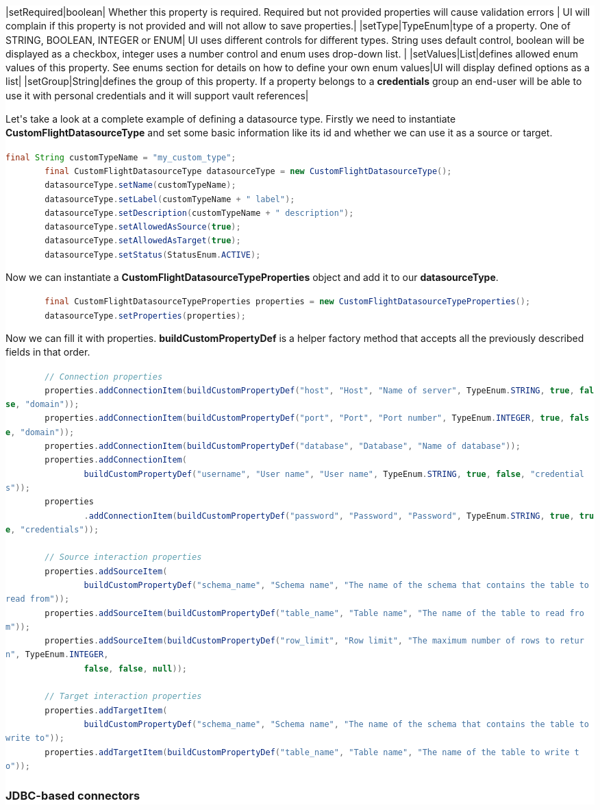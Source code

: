 |setRequired|boolean| Whether this property is required. Required but not provided properties will cause validation errors | UI will complain if this property is not provided and will not allow to save properties.|
|setType|TypeEnum|type of a property. One of STRING, BOOLEAN, INTEGER or ENUM| UI uses different controls for different types. String uses default control, boolean will be displayed as a checkbox, integer uses a number control and enum uses drop-down list. |
|setValues|List|defines allowed enum values of this property. See enums section for details on how to define your own enum values|UI will display defined options as a list|
|setGroup|String|defines the group of this property. If a property belongs to a **credentials** group an end-user will be able to use it with personal credentials and it will support vault references|

Let's take a look at a complete example of defining a datasource type. Firstly we need to instantiate **CustomFlightDatasourceType** and set some basic information like its id and whether we can use it as a source or target.
```java
final String customTypeName = "my_custom_type";
        final CustomFlightDatasourceType datasourceType = new CustomFlightDatasourceType();
        datasourceType.setName(customTypeName);
        datasourceType.setLabel(customTypeName + " label");
        datasourceType.setDescription(customTypeName + " description");
        datasourceType.setAllowedAsSource(true);
        datasourceType.setAllowedAsTarget(true);
        datasourceType.setStatus(StatusEnum.ACTIVE);
```

Now we can instantiate a **CustomFlightDatasourceTypeProperties** object and add it to our **datasourceType**.

```java
        final CustomFlightDatasourceTypeProperties properties = new CustomFlightDatasourceTypeProperties();
        datasourceType.setProperties(properties);
```
Now we can fill it with properties. **buildCustomPropertyDef** is a helper factory method that accepts all the previously described fields in that order.

```java
        // Connection properties
        properties.addConnectionItem(buildCustomPropertyDef("host", "Host", "Name of server", TypeEnum.STRING, true, false, "domain"));
        properties.addConnectionItem(buildCustomPropertyDef("port", "Port", "Port number", TypeEnum.INTEGER, true, false, "domain"));
        properties.addConnectionItem(buildCustomPropertyDef("database", "Database", "Name of database"));
        properties.addConnectionItem(
                buildCustomPropertyDef("username", "User name", "User name", TypeEnum.STRING, true, false, "credentials"));
        properties
                .addConnectionItem(buildCustomPropertyDef("password", "Password", "Password", TypeEnum.STRING, true, true, "credentials"));

        // Source interaction properties
        properties.addSourceItem(
                buildCustomPropertyDef("schema_name", "Schema name", "The name of the schema that contains the table to read from"));
        properties.addSourceItem(buildCustomPropertyDef("table_name", "Table name", "The name of the table to read from"));
        properties.addSourceItem(buildCustomPropertyDef("row_limit", "Row limit", "The maximum number of rows to return", TypeEnum.INTEGER,
                false, false, null));

        // Target interaction properties
        properties.addTargetItem(
                buildCustomPropertyDef("schema_name", "Schema name", "The name of the schema that contains the table to write to"));
        properties.addTargetItem(buildCustomPropertyDef("table_name", "Table name", "The name of the table to write to"));
```
### JDBC-based connectors